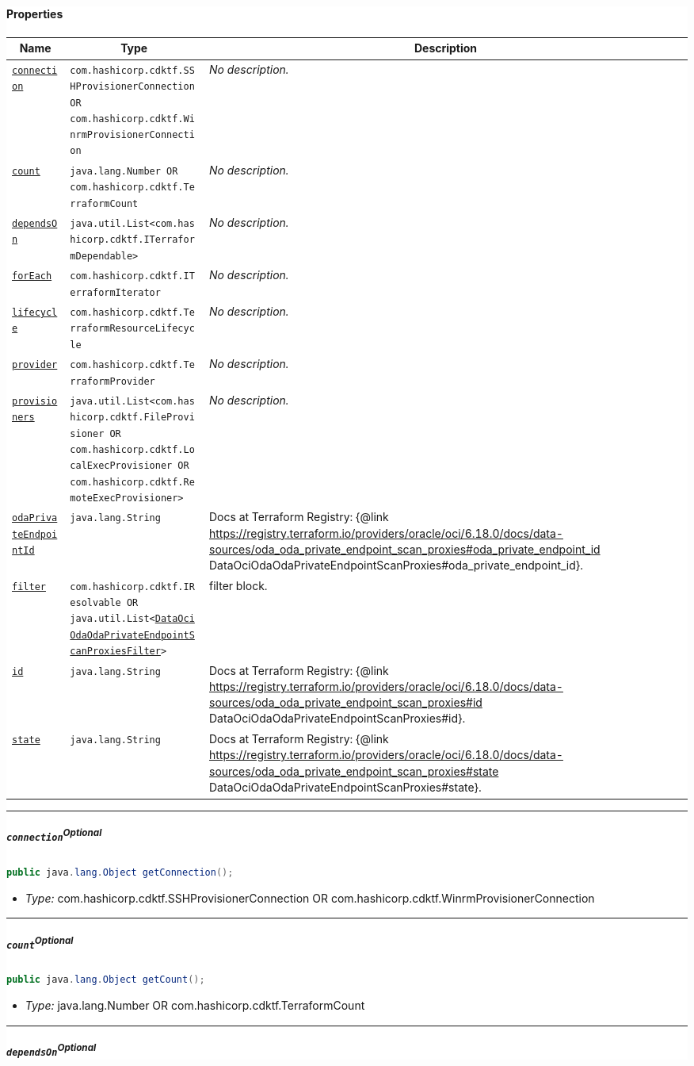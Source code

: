 #### Properties <a name="Properties" id="Properties"></a>

| **Name** | **Type** | **Description** |
| --- | --- | --- |
| <code><a href="#rhizo-co-terraform-provider-oci.dataOciOdaOdaPrivateEndpointScanProxies.DataOciOdaOdaPrivateEndpointScanProxiesConfig.property.connection">connection</a></code> | <code>com.hashicorp.cdktf.SSHProvisionerConnection OR com.hashicorp.cdktf.WinrmProvisionerConnection</code> | *No description.* |
| <code><a href="#rhizo-co-terraform-provider-oci.dataOciOdaOdaPrivateEndpointScanProxies.DataOciOdaOdaPrivateEndpointScanProxiesConfig.property.count">count</a></code> | <code>java.lang.Number OR com.hashicorp.cdktf.TerraformCount</code> | *No description.* |
| <code><a href="#rhizo-co-terraform-provider-oci.dataOciOdaOdaPrivateEndpointScanProxies.DataOciOdaOdaPrivateEndpointScanProxiesConfig.property.dependsOn">dependsOn</a></code> | <code>java.util.List<com.hashicorp.cdktf.ITerraformDependable></code> | *No description.* |
| <code><a href="#rhizo-co-terraform-provider-oci.dataOciOdaOdaPrivateEndpointScanProxies.DataOciOdaOdaPrivateEndpointScanProxiesConfig.property.forEach">forEach</a></code> | <code>com.hashicorp.cdktf.ITerraformIterator</code> | *No description.* |
| <code><a href="#rhizo-co-terraform-provider-oci.dataOciOdaOdaPrivateEndpointScanProxies.DataOciOdaOdaPrivateEndpointScanProxiesConfig.property.lifecycle">lifecycle</a></code> | <code>com.hashicorp.cdktf.TerraformResourceLifecycle</code> | *No description.* |
| <code><a href="#rhizo-co-terraform-provider-oci.dataOciOdaOdaPrivateEndpointScanProxies.DataOciOdaOdaPrivateEndpointScanProxiesConfig.property.provider">provider</a></code> | <code>com.hashicorp.cdktf.TerraformProvider</code> | *No description.* |
| <code><a href="#rhizo-co-terraform-provider-oci.dataOciOdaOdaPrivateEndpointScanProxies.DataOciOdaOdaPrivateEndpointScanProxiesConfig.property.provisioners">provisioners</a></code> | <code>java.util.List<com.hashicorp.cdktf.FileProvisioner OR com.hashicorp.cdktf.LocalExecProvisioner OR com.hashicorp.cdktf.RemoteExecProvisioner></code> | *No description.* |
| <code><a href="#rhizo-co-terraform-provider-oci.dataOciOdaOdaPrivateEndpointScanProxies.DataOciOdaOdaPrivateEndpointScanProxiesConfig.property.odaPrivateEndpointId">odaPrivateEndpointId</a></code> | <code>java.lang.String</code> | Docs at Terraform Registry: {@link https://registry.terraform.io/providers/oracle/oci/6.18.0/docs/data-sources/oda_oda_private_endpoint_scan_proxies#oda_private_endpoint_id DataOciOdaOdaPrivateEndpointScanProxies#oda_private_endpoint_id}. |
| <code><a href="#rhizo-co-terraform-provider-oci.dataOciOdaOdaPrivateEndpointScanProxies.DataOciOdaOdaPrivateEndpointScanProxiesConfig.property.filter">filter</a></code> | <code>com.hashicorp.cdktf.IResolvable OR java.util.List<<a href="#rhizo-co-terraform-provider-oci.dataOciOdaOdaPrivateEndpointScanProxies.DataOciOdaOdaPrivateEndpointScanProxiesFilter">DataOciOdaOdaPrivateEndpointScanProxiesFilter</a>></code> | filter block. |
| <code><a href="#rhizo-co-terraform-provider-oci.dataOciOdaOdaPrivateEndpointScanProxies.DataOciOdaOdaPrivateEndpointScanProxiesConfig.property.id">id</a></code> | <code>java.lang.String</code> | Docs at Terraform Registry: {@link https://registry.terraform.io/providers/oracle/oci/6.18.0/docs/data-sources/oda_oda_private_endpoint_scan_proxies#id DataOciOdaOdaPrivateEndpointScanProxies#id}. |
| <code><a href="#rhizo-co-terraform-provider-oci.dataOciOdaOdaPrivateEndpointScanProxies.DataOciOdaOdaPrivateEndpointScanProxiesConfig.property.state">state</a></code> | <code>java.lang.String</code> | Docs at Terraform Registry: {@link https://registry.terraform.io/providers/oracle/oci/6.18.0/docs/data-sources/oda_oda_private_endpoint_scan_proxies#state DataOciOdaOdaPrivateEndpointScanProxies#state}. |

---

##### `connection`<sup>Optional</sup> <a name="connection" id="rhizo-co-terraform-provider-oci.dataOciOdaOdaPrivateEndpointScanProxies.DataOciOdaOdaPrivateEndpointScanProxiesConfig.property.connection"></a>

```java
public java.lang.Object getConnection();
```

- *Type:* com.hashicorp.cdktf.SSHProvisionerConnection OR com.hashicorp.cdktf.WinrmProvisionerConnection

---

##### `count`<sup>Optional</sup> <a name="count" id="rhizo-co-terraform-provider-oci.dataOciOdaOdaPrivateEndpointScanProxies.DataOciOdaOdaPrivateEndpointScanProxiesConfig.property.count"></a>

```java
public java.lang.Object getCount();
```

- *Type:* java.lang.Number OR com.hashicorp.cdktf.TerraformCount

---

##### `dependsOn`<sup>Optional</sup> <a name="dependsOn" id="rhizo-co-terraform-provider-oci.dataOciOdaOdaPrivateEndpointScanProxies.DataOciOdaOdaPrivateEndpointScanProxiesConfig.property.dependsOn"></a>
